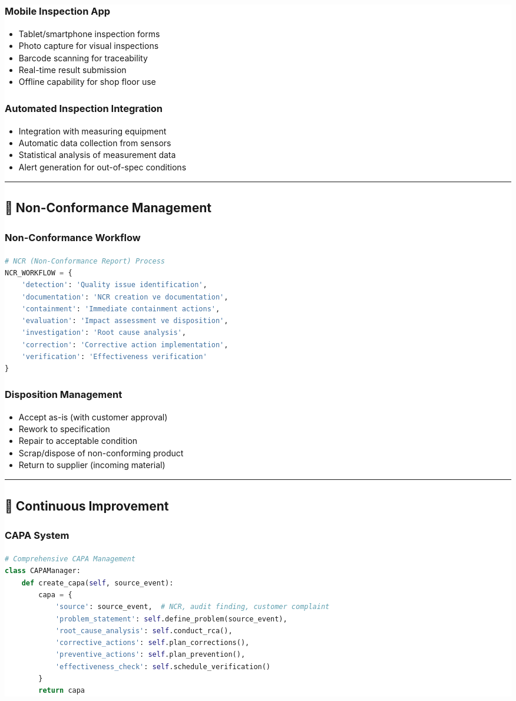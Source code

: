 ### **Mobile Inspection App**
- Tablet/smartphone inspection forms
- Photo capture for visual inspections
- Barcode scanning for traceability
- Real-time result submission
- Offline capability for shop floor use

### **Automated Inspection Integration**
- Integration with measuring equipment
- Automatic data collection from sensors
- Statistical analysis of measurement data
- Alert generation for out-of-spec conditions

---

## 🚨 **Non-Conformance Management**

### **Non-Conformance Workflow**
```python
# NCR (Non-Conformance Report) Process
NCR_WORKFLOW = {
    'detection': 'Quality issue identification',
    'documentation': 'NCR creation ve documentation',
    'containment': 'Immediate containment actions',
    'evaluation': 'Impact assessment ve disposition',
    'investigation': 'Root cause analysis',
    'correction': 'Corrective action implementation',
    'verification': 'Effectiveness verification'
}
```

### **Disposition Management**
- Accept as-is (with customer approval)
- Rework to specification
- Repair to acceptable condition
- Scrap/dispose of non-conforming product
- Return to supplier (incoming material)

---

## 🔄 **Continuous Improvement**

### **CAPA System**
```python
# Comprehensive CAPA Management
class CAPAManager:
    def create_capa(self, source_event):
        capa = {
            'source': source_event,  # NCR, audit finding, customer complaint
            'problem_statement': self.define_problem(source_event),
            'root_cause_analysis': self.conduct_rca(),
            'corrective_actions': self.plan_corrections(),
            'preventive_actions': self.plan_prevention(),
            'effectiveness_check': self.schedule_verification()
        }
        return capa
```
